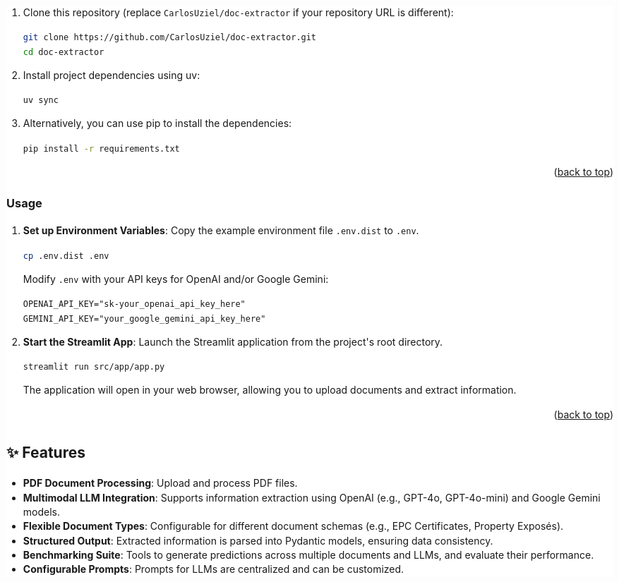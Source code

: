 1.  Clone this repository (replace `CarlosUziel/doc-extractor` if your repository URL is different):
    ```bash
    git clone https://github.com/CarlosUziel/doc-extractor.git
    cd doc-extractor
    ```

2.  Install project dependencies using uv:
    ```bash
    uv sync
    ```

3. Alternatively, you can use pip to install the dependencies:
    ```bash
    pip install -r requirements.txt
    ```

<p align="right">(<a href="#top">back to top</a>)</p>

### Usage

1.  **Set up Environment Variables**:
    Copy the example environment file `.env.dist` to `.env`.
    ```bash
    cp .env.dist .env
    ```
    
    Modify `.env` with your API keys for OpenAI and/or Google Gemini:
    ```env
    OPENAI_API_KEY="sk-your_openai_api_key_here"
    GEMINI_API_KEY="your_google_gemini_api_key_here"
    ```

2.  **Start the Streamlit App**:
    Launch the Streamlit application from the project's root directory.
    ```bash
    streamlit run src/app/app.py
    ```
    The application will open in your web browser, allowing you to upload documents and extract information.

<p align="right">(<a href="#top">back to top</a>)</p>

## ✨ Features

*   **PDF Document Processing**: Upload and process PDF files.
*   **Multimodal LLM Integration**: Supports information extraction using OpenAI (e.g., GPT-4o, GPT-4o-mini) and Google Gemini models.
*   **Flexible Document Types**: Configurable for different document schemas (e.g., EPC Certificates, Property Exposés).
*   **Structured Output**: Extracted information is parsed into Pydantic models, ensuring data consistency.
*   **Benchmarking Suite**: Tools to generate predictions across multiple documents and LLMs, and evaluate their performance.
*   **Configurable Prompts**: Prompts for LLMs are centralized and can be customized.
  